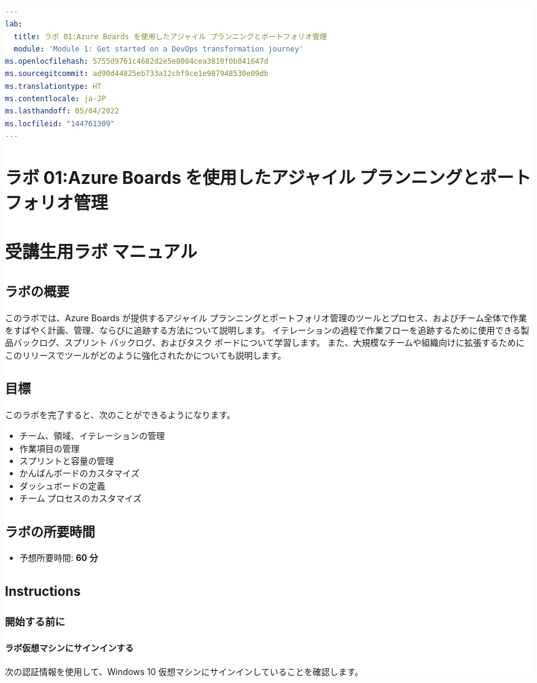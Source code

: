 ```yaml
---
lab:
  title: ラボ 01:Azure Boards を使用したアジャイル プランニングとポートフォリオ管理
  module: 'Module 1: Get started on a DevOps transformation journey'
ms.openlocfilehash: 5755d9761c4682d2e5e8004cea3810f0b041647d
ms.sourcegitcommit: ad90d44825eb733a12cbf9ce1e987948530e09db
ms.translationtype: HT
ms.contentlocale: ja-JP
ms.lasthandoff: 05/04/2022
ms.locfileid: "144761309"
---
```

# <a name="lab-01-agile-planning-and-portfolio-management-with-azure-boards"></a>ラボ 01:Azure Boards を使用したアジャイル プランニングとポートフォリオ管理
# <a name="student-lab-manual"></a>受講生用ラボ マニュアル

## <a name="lab-overview"></a>ラボの概要

このラボでは、Azure Boards が提供するアジャイル プランニングとポートフォリオ管理のツールとプロセス、およびチーム全体で作業をすばやく計画、管理、ならびに追跡する方法について説明します。 イテレーションの過程で作業フローを追跡するために使用できる製品バックログ、スプリント バックログ、およびタスク ボードについて学習します。 また、大規模なチームや組織向けに拡張するためにこのリリースでツールがどのように強化されたかについても説明します。

## <a name="objectives"></a>目標

このラボを完了すると、次のことができるようになります。

-   チーム、領域、イテレーションの管理
-   作業項目の管理
-   スプリントと容量の管理
-   かんばんボードのカスタマイズ
-   ダッシュボードの定義
-   チーム プロセスのカスタマイズ

## <a name="lab-duration"></a>ラボの所要時間

-   予想所要時間: **60 分**

## <a name="instructions"></a>Instructions

### <a name="before-you-start"></a>開始する前に

#### <a name="sign-in-to-the-lab-virtual-machine"></a>ラボ仮想マシンにサインインする

次の認証情報を使用して、Windows 10 仮想マシンにサインインしていることを確認します。
    